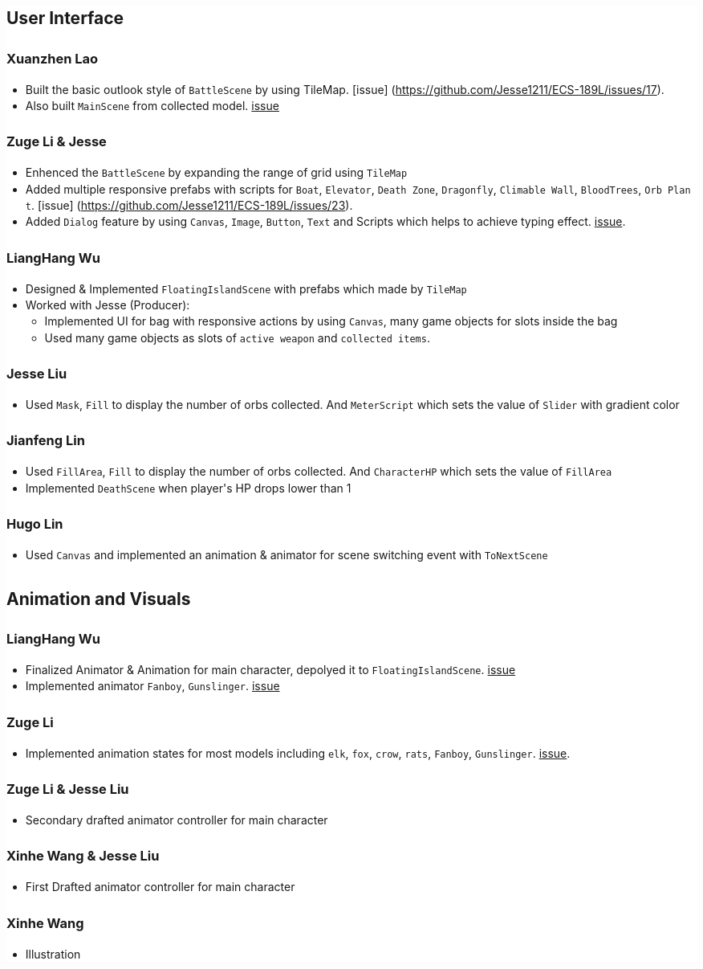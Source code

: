 ## User Interface
### Xuanzhen Lao
- Built the basic outlook style of `BattleScene` by using TileMap. [issue] (https://github.com/Jesse1211/ECS-189L/issues/17).
- Also built `MainScene` from collected model. [issue](https://github.com/Jesse1211/ECS-189L/issues/10)

### Zuge Li & Jesse
- Enhenced the `BattleScene` by expanding the range of grid using `TileMap`
- Added multiple responsive prefabs with scripts for `Boat`, `Elevator`, `Death Zone`, `Dragonfly`, `Climable Wall`, `BloodTrees`, `Orb Plant`. [issue] (https://github.com/Jesse1211/ECS-189L/issues/23).
- Added `Dialog` feature by using `Canvas`, `Image`, `Button`, `Text` and Scripts which helps to achieve typing effect. [issue](https://github.com/Jesse1211/ECS-189L/issues/36).

### LiangHang Wu
- Designed & Implemented `FloatingIslandScene` with prefabs which made by `TileMap`
- Worked with Jesse (Producer):
    - Implemented UI for bag with responsive actions by using `Canvas`, many game objects for slots inside the bag
    - Used many game objects as slots of `active weapon` and `collected items`.

### Jesse Liu
- Used `Mask`, `Fill` to display the number of orbs collected. And `MeterScript` which sets the value of `Slider` with gradient color

### Jianfeng Lin
- Used `FillArea`, `Fill` to display the number of orbs collected. And `CharacterHP` which sets the value of `FillArea`
- Implemented `DeathScene` when player's HP drops lower than 1

### Hugo Lin
- Used `Canvas` and implemented an animation & animator for scene switching event with `ToNextScene`

## Animation and Visuals
### LiangHang Wu
- Finalized Animator & Animation for main character, depolyed it to `FloatingIslandScene`. [issue](https://github.com/Jesse1211/ECS-189L/issues/18)
- Implemented animator `Fanboy`, `Gunslinger`. [issue](https://github.com/Jesse1211/ECS-189L/issues/43)
### Zuge Li
- Implemented animation states for most models including `elk`, `fox`, `crow`, `rats`, `Fanboy`, `Gunslinger`. [issue](https://github.com/Jesse1211/ECS-189L/issues/26).
### Zuge Li & Jesse Liu
- Secondary drafted animator controller for main character
### Xinhe Wang & Jesse Liu
- First Drafted animator controller for main character
### Xinhe Wang
- Illustration
